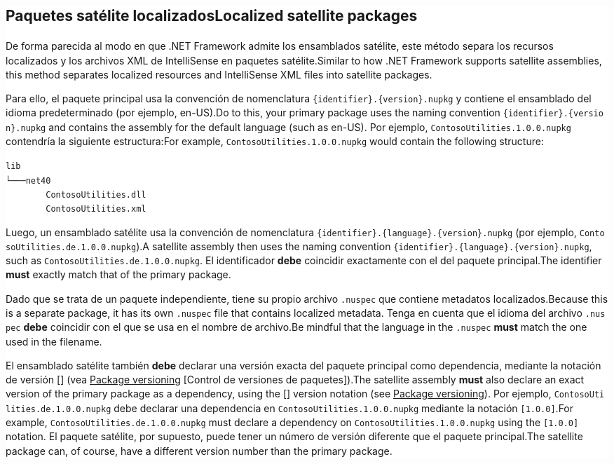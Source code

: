 ## <a name="localized-satellite-packages"></a><span data-ttu-id="3d62f-128">Paquetes satélite localizados</span><span class="sxs-lookup"><span data-stu-id="3d62f-128">Localized satellite packages</span></span>

<span data-ttu-id="3d62f-129">De forma parecida al modo en que .NET Framework admite los ensamblados satélite, este método separa los recursos localizados y los archivos XML de IntelliSense en paquetes satélite.</span><span class="sxs-lookup"><span data-stu-id="3d62f-129">Similar to how .NET Framework supports satellite assemblies, this method separates localized resources and IntelliSense XML files into satellite packages.</span></span>

<span data-ttu-id="3d62f-130">Para ello, el paquete principal usa la convención de nomenclatura `{identifier}.{version}.nupkg` y contiene el ensamblado del idioma predeterminado (por ejemplo, en-US).</span><span class="sxs-lookup"><span data-stu-id="3d62f-130">Do to this, your primary package uses the naming convention `{identifier}.{version}.nupkg` and contains the assembly for the default language (such as en-US).</span></span> <span data-ttu-id="3d62f-131">Por ejemplo, `ContosoUtilities.1.0.0.nupkg` contendría la siguiente estructura:</span><span class="sxs-lookup"><span data-stu-id="3d62f-131">For example, `ContosoUtilities.1.0.0.nupkg` would contain the following structure:</span></span>

    lib
    └───net40
            ContosoUtilities.dll
            ContosoUtilities.xml

<span data-ttu-id="3d62f-132">Luego, un ensamblado satélite usa la convención de nomenclatura `{identifier}.{language}.{version}.nupkg` (por ejemplo, `ContosoUtilities.de.1.0.0.nupkg`).</span><span class="sxs-lookup"><span data-stu-id="3d62f-132">A satellite assembly then uses the naming convention `{identifier}.{language}.{version}.nupkg`, such as `ContosoUtilities.de.1.0.0.nupkg`.</span></span> <span data-ttu-id="3d62f-133">El identificador **debe** coincidir exactamente con el del paquete principal.</span><span class="sxs-lookup"><span data-stu-id="3d62f-133">The identifier **must** exactly match that of the primary package.</span></span>

<span data-ttu-id="3d62f-134">Dado que se trata de un paquete independiente, tiene su propio archivo `.nuspec` que contiene metadatos localizados.</span><span class="sxs-lookup"><span data-stu-id="3d62f-134">Because this is a separate package, it has its own `.nuspec` file that contains localized metadata.</span></span> <span data-ttu-id="3d62f-135">Tenga en cuenta que el idioma del archivo `.nuspec` **debe** coincidir con el que se usa en el nombre de archivo.</span><span class="sxs-lookup"><span data-stu-id="3d62f-135">Be mindful that the language in the `.nuspec` **must** match the one used in the filename.</span></span>

<span data-ttu-id="3d62f-136">El ensamblado satélite también **debe** declarar una versión exacta del paquete principal como dependencia, mediante la notación de versión [] \(vea [Package versioning](../concepts/package-versioning.md) [Control de versiones de paquetes]).</span><span class="sxs-lookup"><span data-stu-id="3d62f-136">The satellite assembly **must** also declare an exact version of the primary package as a dependency, using the [] version notation (see [Package versioning](../concepts/package-versioning.md)).</span></span> <span data-ttu-id="3d62f-137">Por ejemplo, `ContosoUtilities.de.1.0.0.nupkg` debe declarar una dependencia en `ContosoUtilities.1.0.0.nupkg` mediante la notación `[1.0.0]`.</span><span class="sxs-lookup"><span data-stu-id="3d62f-137">For example, `ContosoUtilities.de.1.0.0.nupkg` must declare a dependency on `ContosoUtilities.1.0.0.nupkg` using the `[1.0.0]` notation.</span></span> <span data-ttu-id="3d62f-138">El paquete satélite, por supuesto, puede tener un número de versión diferente que el paquete principal.</span><span class="sxs-lookup"><span data-stu-id="3d62f-138">The satellite package can, of course, have a different version number than the primary package.</span></span>
